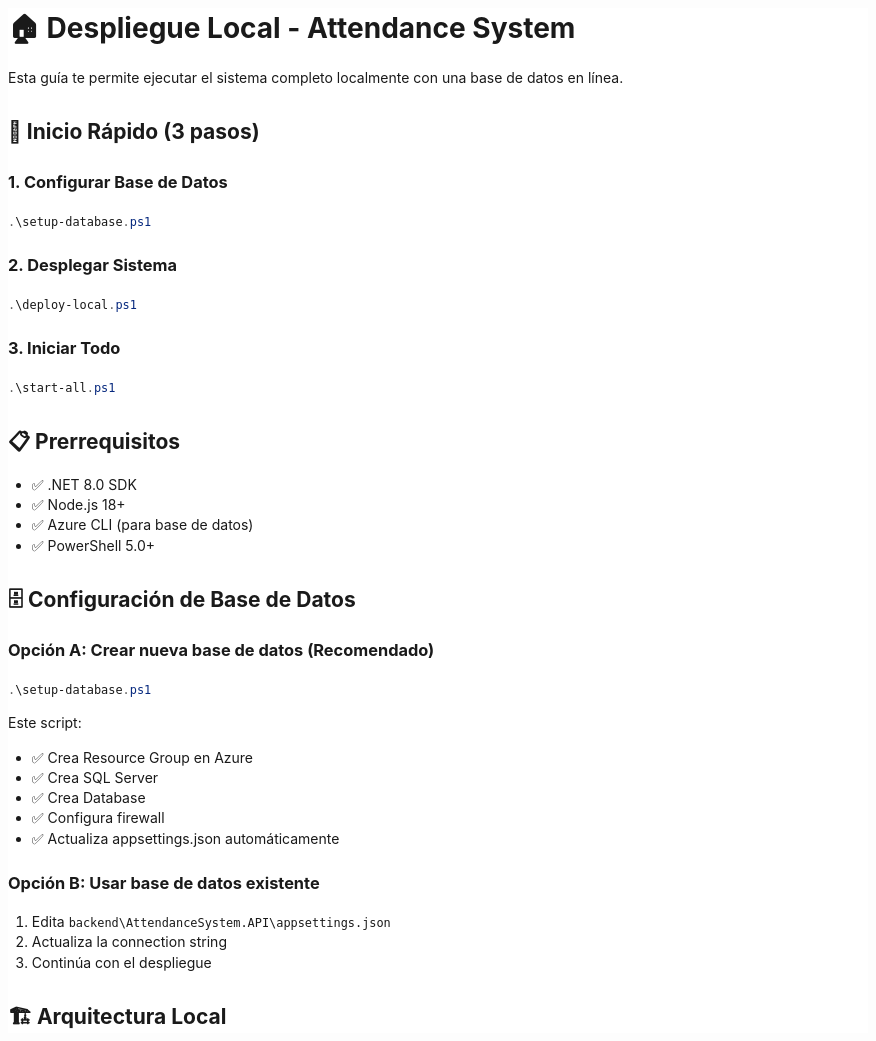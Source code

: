 # 🏠 Despliegue Local - Attendance System

Esta guía te permite ejecutar el sistema completo localmente con una base de datos en línea.

## 🚀 Inicio Rápido (3 pasos)

### 1. Configurar Base de Datos
```powershell
.\setup-database.ps1
```

### 2. Desplegar Sistema
```powershell
.\deploy-local.ps1
```

### 3. Iniciar Todo
```powershell
.\start-all.ps1
```

## 📋 Prerrequisitos

- ✅ .NET 8.0 SDK
- ✅ Node.js 18+
- ✅ Azure CLI (para base de datos)
- ✅ PowerShell 5.0+

## 🗄️ Configuración de Base de Datos

### Opción A: Crear nueva base de datos (Recomendado)
```powershell
.\setup-database.ps1
```

Este script:
- ✅ Crea Resource Group en Azure
- ✅ Crea SQL Server
- ✅ Crea Database
- ✅ Configura firewall
- ✅ Actualiza appsettings.json automáticamente

### Opción B: Usar base de datos existente
1. Edita `backend\AttendanceSystem.API\appsettings.json`
2. Actualiza la connection string
3. Continúa con el despliegue

## 🏗️ Arquitectura Local
